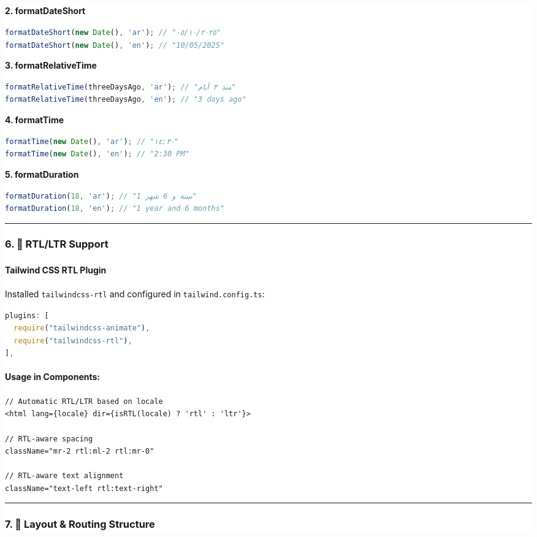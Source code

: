 **2. formatDateShort**

```typescript
formatDateShort(new Date(), 'ar'); // "٠٥/١٠/٢٠٢٥"
formatDateShort(new Date(), 'en'); // "10/05/2025"
```

**3. formatRelativeTime**

```typescript
formatRelativeTime(threeDaysAgo, 'ar'); // "منذ ٣ أيام"
formatRelativeTime(threeDaysAgo, 'en'); // "3 days ago"
```

**4. formatTime**

```typescript
formatTime(new Date(), 'ar'); // "١٤:٣٠"
formatTime(new Date(), 'en'); // "2:30 PM"
```

**5. formatDuration**

```typescript
formatDuration(18, 'ar'); // "1 سنة و 6 شهر"
formatDuration(18, 'en'); // "1 year and 6 months"
```

---

### 6. 🔄 **RTL/LTR Support**

#### **Tailwind CSS RTL Plugin**

Installed `tailwindcss-rtl` and configured in `tailwind.config.ts`:

```typescript
plugins: [
  require("tailwindcss-animate"),
  require("tailwindcss-rtl"),
],
```

#### **Usage in Components:**

```tsx
// Automatic RTL/LTR based on locale
<html lang={locale} dir={isRTL(locale) ? 'rtl' : 'ltr'}>

// RTL-aware spacing
className="mr-2 rtl:ml-2 rtl:mr-0"

// RTL-aware text alignment
className="text-left rtl:text-right"
```

---

### 7. 🎨 **Layout & Routing Structure**

